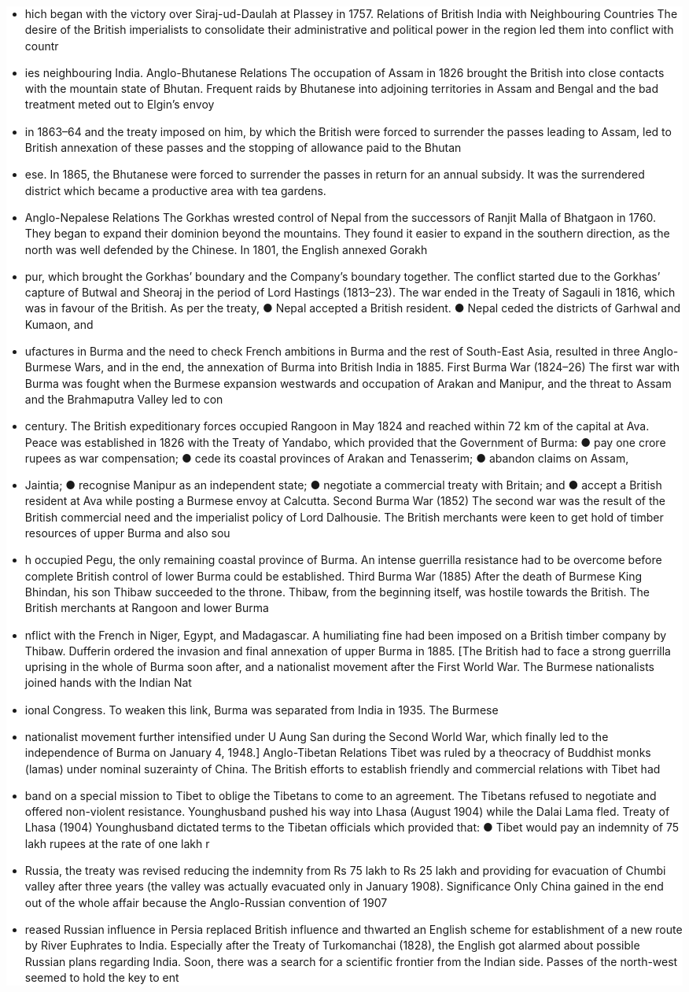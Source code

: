 
- hich began with the victory over Siraj-ud-Daulah at Plassey in 1757. Relations of British India with Neighbouring Countries The desire of the British imperialists to consolidate their administrative and political power in the region led them into conflict with countr
- ies neighbouring India. Anglo-Bhutanese Relations The occupation of Assam in 1826 brought the British into close contacts with the mountain state of Bhutan. Frequent raids by Bhutanese into adjoining territories in Assam and Bengal and the bad treatment meted out to Elgin’s envoy 
- in 1863–64 and the treaty imposed on him, by which the British were forced to surrender the passes leading to Assam, led to British annexation of these passes and the stopping of allowance paid to the Bhutan
- ese. In 1865, the Bhutanese were forced to surrender the passes in return for an annual subsidy. It was the surrendered district which became a productive area with tea gardens.  
-  Anglo-Nepalese Relations The Gorkhas wrested control of Nepal from the successors of Ranjit Malla of Bhatgaon in 1760. They began to expand their dominion beyond the mountains. They found it easier to expand in the southern direction, as the north was well defended by the Chinese. In 1801, the English annexed Gorakh
- pur, which brought the Gorkhas’ boundary and the Company’s boundary together. The conflict started due to the Gorkhas’ capture of Butwal and Sheoraj in the period of Lord Hastings (1813–23). The war ended in the Treaty of Sagauli in 1816, which was in favour of the British. As per the treaty, ● Nepal accepted a British resident. ● Nepal ceded the districts of Garhwal and Kumaon, and
- ufactures in Burma and the need to check French ambitions in Burma and the rest of South-East Asia, resulted in three Anglo-Burmese Wars, and in the end, the annexation of Burma into British India in 1885. First Burma War (1824–26) The first war with Burma was fought when the Burmese expansion westwards and occupation of Arakan and Manipur, and the threat to Assam and the Brahmaputra Valley led to con
-  century. The British expeditionary forces occupied Rangoon in May 1824 and reached within 72 km of the capital at Ava. Peace was established in 1826 with the Treaty of Yandabo, which provided that the Government of Burma: ● pay one crore rupees as war compensation; ● cede its coastal provinces of Arakan and Tenasserim; ● abandon claims on Assam, 
- Jaintia; ● recognise Manipur as an independent state; ● negotiate a commercial treaty with Britain; and ● accept a British resident at Ava while posting a Burmese envoy at Calcutta. Second Burma War (1852) The second war was the result of the British commercial need and the imperialist policy of Lord Dalhousie. The British merchants were keen to get hold of timber resources of upper Burma and also sou
- h occupied Pegu, the only remaining coastal province of Burma. An intense guerrilla resistance had to be overcome before complete British control of lower Burma could be established. Third Burma War (1885) After the death of Burmese King Bhindan, his son Thibaw succeeded to the throne. Thibaw, from the beginning itself, was hostile towards the British. The British merchants at Rangoon and lower Burma 
- nflict with the French in Niger, Egypt, and Madagascar. A humiliating fine had been imposed on a British timber company by Thibaw. Dufferin ordered the invasion and final annexation of upper Burma in 1885. [The British had to face a strong guerrilla uprising in the whole of Burma soon after, and a nationalist movement after the First World War. The Burmese nationalists joined hands with the Indian Nat


- ional Congress. To weaken this link, Burma was separated from India in 1935. The Burmese  
-  nationalist movement further intensified under U Aung San during the Second World War, which finally led to the independence of Burma on January 4, 1948.] Anglo-Tibetan Relations Tibet was ruled by a theocracy of Buddhist monks (lamas) under nominal suzerainty of China. The British efforts to establish friendly and commercial relations with Tibet had
- band on a special mission to Tibet to oblige the Tibetans to come to an agreement. The Tibetans refused to negotiate and offered non-violent resistance. Younghusband pushed his way into Lhasa (August 1904) while the Dalai Lama fled. Treaty of Lhasa (1904) Younghusband dictated terms to the Tibetan officials which provided that: ● Tibet would pay an indemnity of 75 lakh rupees at the rate of one lakh r
-  Russia, the treaty was revised reducing the indemnity from Rs 75 lakh to Rs 25 lakh and providing for evacuation of Chumbi valley after three years (the valley was actually evacuated only in January 1908). Significance Only China gained in the end out of the whole affair because the Anglo-Russian convention of 1907  
- reased Russian influence in Persia replaced British influence and thwarted an English scheme for establishment of a new route by River Euphrates to India. Especially after the Treaty of Turkomanchai (1828), the English got alarmed about possible Russian plans regarding India. Soon, there was a search for a scientific frontier from the Indian side. Passes of the north-west seemed to hold the key to ent